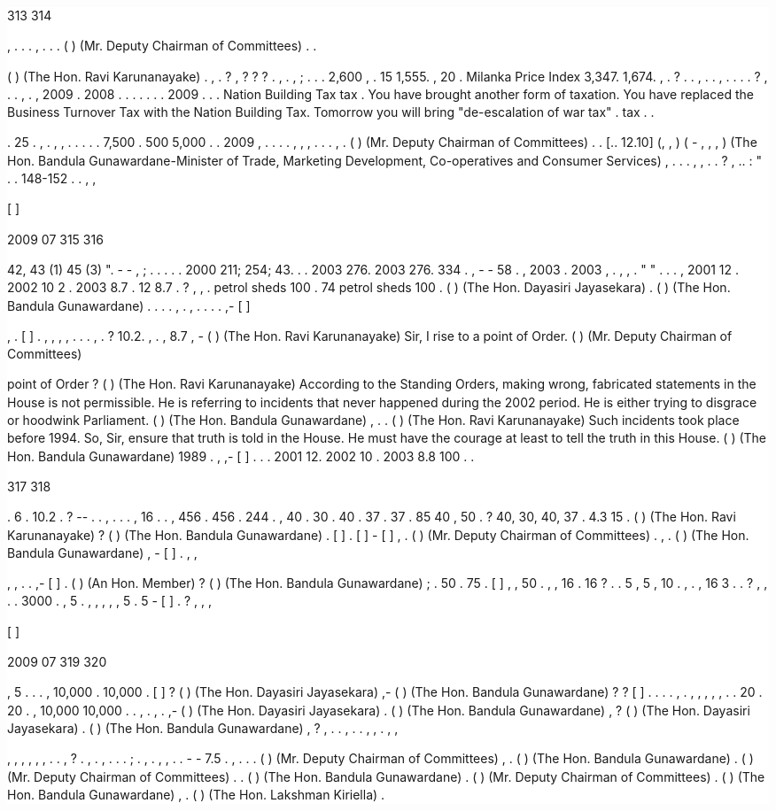 313 314

, . . . , . . . ( ) (Mr. Deputy Chairman of Committees) . .

( ) (The Hon. Ravi Karunanayake) . , . ? , ? ? ? . , . , ; . . . 2,600 , . 15 1,555. , 20 . Milanka Price Index 3,347. 1,674. , . ? . . , . . , . . . . ? , . . , . , 2009 . 2008 . . . . . . . 2009 . . . Nation Building Tax tax . You have brought another form of taxation. You have replaced the Business Turnover Tax with the Nation Building Tax. Tomorrow you will bring "de-escalation of war tax" . tax . .

. 25 . , . , , . . . . . 7,500 . 500 5,000 . . 2009 , . . . . , , , . . . , . ( ) (Mr. Deputy Chairman of Committees) . . [.. 12.10] (, , ) ( - , , , ) (The Hon. Bandula Gunawardane-Minister of Trade, Marketing Development, Co-operatives and Consumer Services) , . . . , , . . ? , .. : " . . 148-152 . . , ,

[ ]

2009 07 315 316

42, 43 (1) 45 (3) ". - - , ; . . . . . 2000 211; 254; 43. . . 2003 276. 2003 276. 334 . , - - 58 . , 2003 . 2003 , . , , . " " . . . , 2001 12 . 2002 10 2 . 2003 8.7 . 12 8.7 . ? , , . petrol sheds 100 . 74 petrol sheds 100 . ( ) (The Hon. Dayasiri Jayasekara) . ( ) (The Hon. Bandula Gunawardane) . . . . , . , . . . . ,- [ ]

, . [ ] . , , , , . . . , . ? 10.2. , . , 8.7 , - ( ) (The Hon. Ravi Karunanayake) Sir, I rise to a point of Order. ( ) (Mr. Deputy Chairman of Committees)

point of Order ? ( ) (The Hon. Ravi Karunanayake) According to the Standing Orders, making wrong, fabricated statements in the House is not permissible. He is referring to incidents that never happened during the 2002 period. He is either trying to disgrace or hoodwink Parliament. ( ) (The Hon. Bandula Gunawardane) , . . ( ) (The Hon. Ravi Karunanayake) Such incidents took place before 1994. So, Sir, ensure that truth is told in the House. He must have the courage at least to tell the truth in this House. ( ) (The Hon. Bandula Gunawardane) 1989 . , ,- [ ] . . . 2001 12. 2002 10 . 2003 8.8 100 . .

317 318

. 6 . 10.2 . ? -- . . , . . . , 16 . . , 456 . 456 . 244 . , 40 . 30 . 40 . 37 . 37 . 85 40 , 50 . ? 40, 30, 40, 37 . 4.3 15 . ( ) (The Hon. Ravi Karunanayake) ? ( ) (The Hon. Bandula Gunawardane) . [ ] . [ ] - [ ] , . ( ) (Mr. Deputy Chairman of Committees) . , . ( ) (The Hon. Bandula Gunawardane) , - [ ] . , ,

, , . . ,- [ ] . ( ) (An Hon. Member) ? ( ) (The Hon. Bandula Gunawardane) ; . 50 . 75 . [ ] , , 50 . , , 16 . 16 ? . . 5 , 5 , 10 . , . , 16 3 . . ? , , . . 3000 . , 5 . , , , , , 5 . 5 - [ ] . ? , , ,

[ ]

2009 07 319 320

, 5 . . . , 10,000 . 10,000 . [ ] ? ( ) (The Hon. Dayasiri Jayasekara) ,- ( ) (The Hon. Bandula Gunawardane) ? ? [ ] . . . . , . , , , , , . . 20 . 20 . , 10,000 10,000 . . , . , . ,- ( ) (The Hon. Dayasiri Jayasekara) . ( ) (The Hon. Bandula Gunawardane) , ? ( ) (The Hon. Dayasiri Jayasekara) . ( ) (The Hon. Bandula Gunawardane) , ? , . . , . . , , . , ,

, , , , , , . . , ? . , . , . . . ; . , . , , . . - - 7.5 . , . . . ( ) (Mr. Deputy Chairman of Committees) , . ( ) (The Hon. Bandula Gunawardane) . ( ) (Mr. Deputy Chairman of Committees) . . ( ) (The Hon. Bandula Gunawardane) . ( ) (Mr. Deputy Chairman of Committees) . ( ) (The Hon. Bandula Gunawardane) , . ( ) (The Hon. Lakshman Kiriella) .
